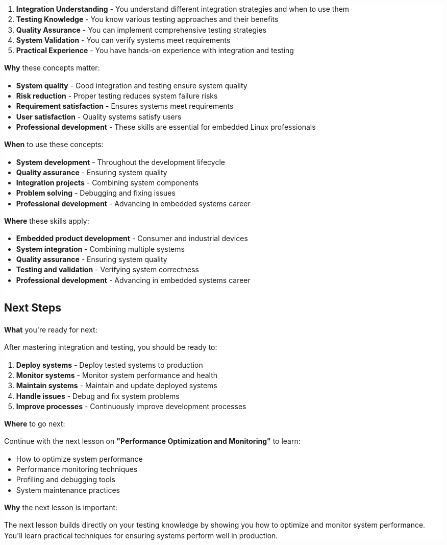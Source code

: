 1. **Integration Understanding** - You understand different integration strategies and when to use them
2. **Testing Knowledge** - You know various testing approaches and their benefits
3. **Quality Assurance** - You can implement comprehensive testing strategies
4. **System Validation** - You can verify systems meet requirements
5. **Practical Experience** - You have hands-on experience with integration and testing

**Why** these concepts matter:

- **System quality** - Good integration and testing ensure system quality
- **Risk reduction** - Proper testing reduces system failure risks
- **Requirement satisfaction** - Ensures systems meet requirements
- **User satisfaction** - Quality systems satisfy users
- **Professional development** - These skills are essential for embedded Linux professionals

**When** to use these concepts:

- **System development** - Throughout the development lifecycle
- **Quality assurance** - Ensuring system quality
- **Integration projects** - Combining system components
- **Problem solving** - Debugging and fixing issues
- **Professional development** - Advancing in embedded systems career

**Where** these skills apply:

- **Embedded product development** - Consumer and industrial devices
- **System integration** - Combining multiple systems
- **Quality assurance** - Ensuring system quality
- **Testing and validation** - Verifying system correctness
- **Professional development** - Advancing in embedded systems career

## Next Steps

**What** you're ready for next:

After mastering integration and testing, you should be ready to:

1. **Deploy systems** - Deploy tested systems to production
2. **Monitor systems** - Monitor system performance and health
3. **Maintain systems** - Maintain and update deployed systems
4. **Handle issues** - Debug and fix system problems
5. **Improve processes** - Continuously improve development processes

**Where** to go next:

Continue with the next lesson on **"Performance Optimization and Monitoring"** to learn:

- How to optimize system performance
- Performance monitoring techniques
- Profiling and debugging tools
- System maintenance practices

**Why** the next lesson is important:

The next lesson builds directly on your testing knowledge by showing you how to optimize and monitor system performance. You'll learn practical techniques for ensuring systems perform well in production.
